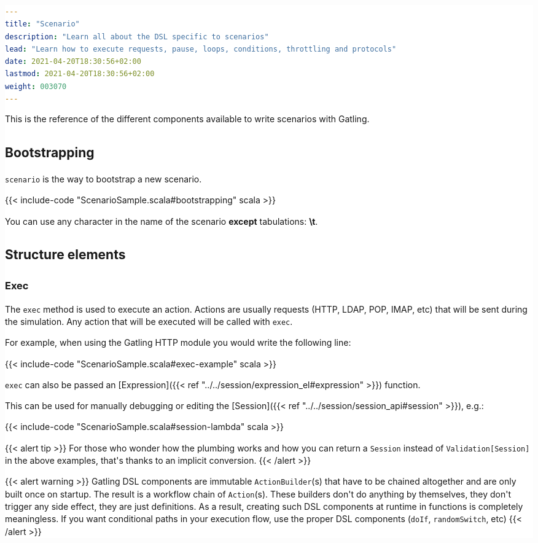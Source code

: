 ```yaml
---
title: "Scenario"
description: "Learn all about the DSL specific to scenarios"
lead: "Learn how to execute requests, pause, loops, conditions, throttling and protocols"
date: 2021-04-20T18:30:56+02:00
lastmod: 2021-04-20T18:30:56+02:00
weight: 003070
---
```


This is the reference of the different components available to write scenarios with Gatling.

## Bootstrapping

`scenario` is the way to bootstrap a new scenario.

{{< include-code "ScenarioSample.scala#bootstrapping" scala >}}

You can use any character in the name of the scenario **except** tabulations: **\t**.

## Structure elements

### Exec

The `exec` method is used to execute an action.
Actions are usually requests (HTTP, LDAP, POP, IMAP, etc) that will be sent during the simulation.
Any action that will be executed will be called with `exec`.

For example, when using the Gatling HTTP module you would write the following line:

{{< include-code "ScenarioSample.scala#exec-example" scala >}}

`exec` can also be passed an [Expression]({{< ref "../../session/expression_el#expression" >}}) function.

This can be used for manually debugging or editing the [Session]({{< ref "../../session/session_api#session" >}}), e.g.:

{{< include-code "ScenarioSample.scala#session-lambda" scala >}}

{{< alert tip >}}
For those who wonder how the plumbing works and how you can return a `Session` instead of `Validation[Session]` in the above examples,
that's thanks to an implicit conversion.
{{< /alert >}}

{{< alert warning >}}
Gatling DSL components are immutable `ActionBuilder`\(s) that have to be chained altogether and are only built once on startup.
The result is a workflow chain of `Action`\(s).
These builders don't do anything by themselves, they don't trigger any side effect, they are just definitions.
As a result, creating such DSL components at runtime in functions is completely meaningless.
If you want conditional paths in your execution flow, use the proper DSL components (`doIf`, `randomSwitch`, etc)
{{< /alert >}}
